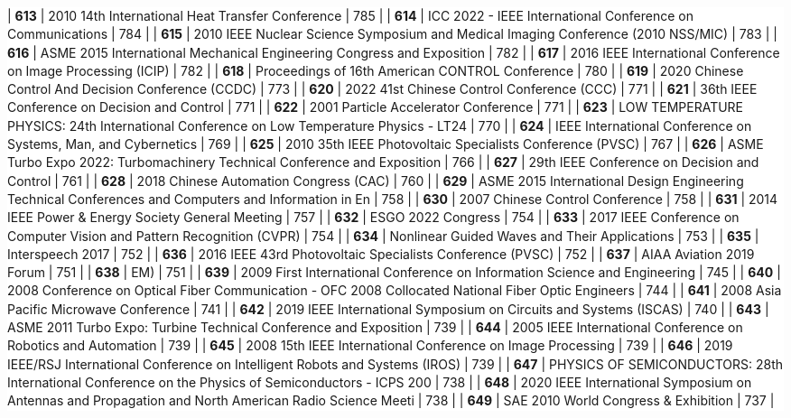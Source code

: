 | **613** | 2010 14th International Heat Transfer Conference                                                     | 785                  |
| **614** | ICC 2022 - IEEE International Conference on Communications                                           | 784                  |
| **615** | 2010 IEEE Nuclear Science Symposium and Medical Imaging Conference (2010 NSS/MIC)                    | 783                  |
| **616** | ASME 2015 International Mechanical Engineering Congress and Exposition                               | 782                  |
| **617** | 2016 IEEE International Conference on Image Processing (ICIP)                                        | 782                  |
| **618** | Proceedings of 16th American CONTROL Conference                                                      | 780                  |
| **619** | 2020 Chinese Control And Decision Conference (CCDC)                                                  | 773                  |
| **620** | 2022 41st Chinese Control Conference (CCC)                                                           | 771                  |
| **621** | 36th IEEE Conference on Decision and Control                                                         | 771                  |
| **622** | 2001 Particle Accelerator Conference                                                                 | 771                  |
| **623** | LOW TEMPERATURE PHYSICS: 24th International Conference on Low Temperature Physics - LT24             | 770                  |
| **624** | IEEE International Conference on Systems, Man, and Cybernetics                                       | 769                  |
| **625** | 2010 35th IEEE Photovoltaic Specialists Conference (PVSC)                                            | 767                  |
| **626** | ASME Turbo Expo 2022: Turbomachinery Technical Conference and Exposition                             | 766                  |
| **627** | 29th IEEE Conference on Decision and Control                                                         | 761                  |
| **628** | 2018 Chinese Automation Congress (CAC)                                                               | 760                  |
| **629** | ASME 2015 International Design Engineering Technical Conferences and Computers and Information in En | 758                  |
| **630** | 2007 Chinese Control Conference                                                                      | 758                  |
| **631** | 2014 IEEE Power & Energy Society General Meeting                                                     | 757                  |
| **632** | ESGO 2022 Congress                                                                                   | 754                  |
| **633** | 2017 IEEE Conference on Computer Vision and Pattern Recognition (CVPR)                               | 754                  |
| **634** | Nonlinear Guided Waves and Their Applications                                                        | 753                  |
| **635** | Interspeech 2017                                                                                     | 752                  |
| **636** | 2016 IEEE 43rd Photovoltaic Specialists Conference (PVSC)                                            | 752                  |
| **637** | AIAA Aviation 2019 Forum                                                                             | 751                  |
| **638** | EM)                                                                                                  | 751                  |
| **639** | 2009 First International Conference on Information Science and Engineering                           | 745                  |
| **640** | 2008 Conference on Optical Fiber Communication - OFC 2008 Collocated National Fiber Optic Engineers  | 744                  |
| **641** | 2008 Asia Pacific Microwave Conference                                                               | 741                  |
| **642** | 2019 IEEE International Symposium on Circuits and Systems (ISCAS)                                    | 740                  |
| **643** | ASME 2011 Turbo Expo: Turbine Technical Conference and Exposition                                    | 739                  |
| **644** | 2005 IEEE International Conference on Robotics and Automation                                        | 739                  |
| **645** | 2008 15th IEEE International Conference on Image Processing                                          | 739                  |
| **646** | 2019 IEEE/RSJ International Conference on Intelligent Robots and Systems (IROS)                      | 739                  |
| **647** | PHYSICS OF SEMICONDUCTORS: 28th International Conference on the Physics of Semiconductors - ICPS 200 | 738                  |
| **648** | 2020 IEEE International Symposium on Antennas and Propagation and North American Radio Science Meeti | 738                  |
| **649** | SAE 2010 World Congress &  Exhibition                                                                | 737                  |